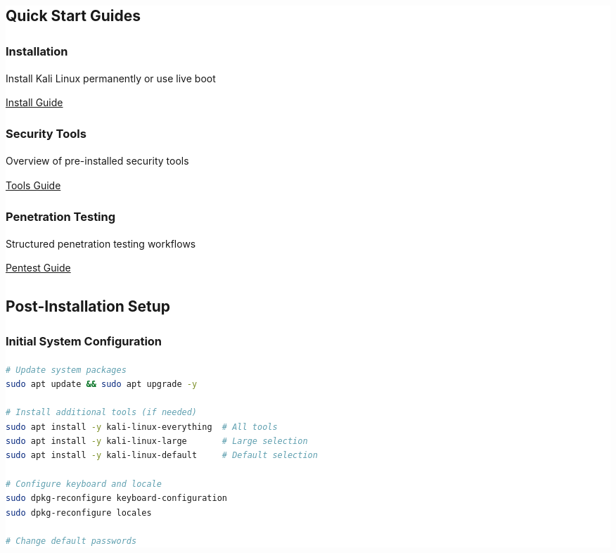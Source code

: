 ## Quick Start Guides

<div className="row">
  <div className="col col--4">
    <div className="card">
      <div className="card__header">
        <h3>Installation</h3>
      </div>
      <div className="card__body">
        <p>Install Kali Linux permanently or use live boot</p>
      </div>
      <div className="card__footer">
        <a href="/docs/os/kali/installation" className="button button--primary">Install Guide</a>
      </div>
    </div>
  </div>
  
  <div className="col col--4">
    <div className="card">
      <div className="card__header">
        <h3>Security Tools</h3>
      </div>
      <div className="card__body">
        <p>Overview of pre-installed security tools</p>
      </div>
      <div className="card__footer">
        <a href="/docs/os/kali/tools" className="button button--primary">Tools Guide</a>
      </div>
    </div>
  </div>
  
  <div className="col col--4">
    <div className="card">
      <div className="card__header">
        <h3>Penetration Testing</h3>
      </div>
      <div className="card__body">
        <p>Structured penetration testing workflows</p>
      </div>
      <div className="card__footer">
        <a href="/docs/os/kali/pentesting" className="button button--primary">Pentest Guide</a>
      </div>
    </div>
  </div>
</div>

## Post-Installation Setup

### Initial System Configuration
```bash
# Update system packages
sudo apt update && sudo apt upgrade -y

# Install additional tools (if needed)
sudo apt install -y kali-linux-everything  # All tools
sudo apt install -y kali-linux-large       # Large selection
sudo apt install -y kali-linux-default     # Default selection

# Configure keyboard and locale
sudo dpkg-reconfigure keyboard-configuration
sudo dpkg-reconfigure locales

# Change default passwords
```